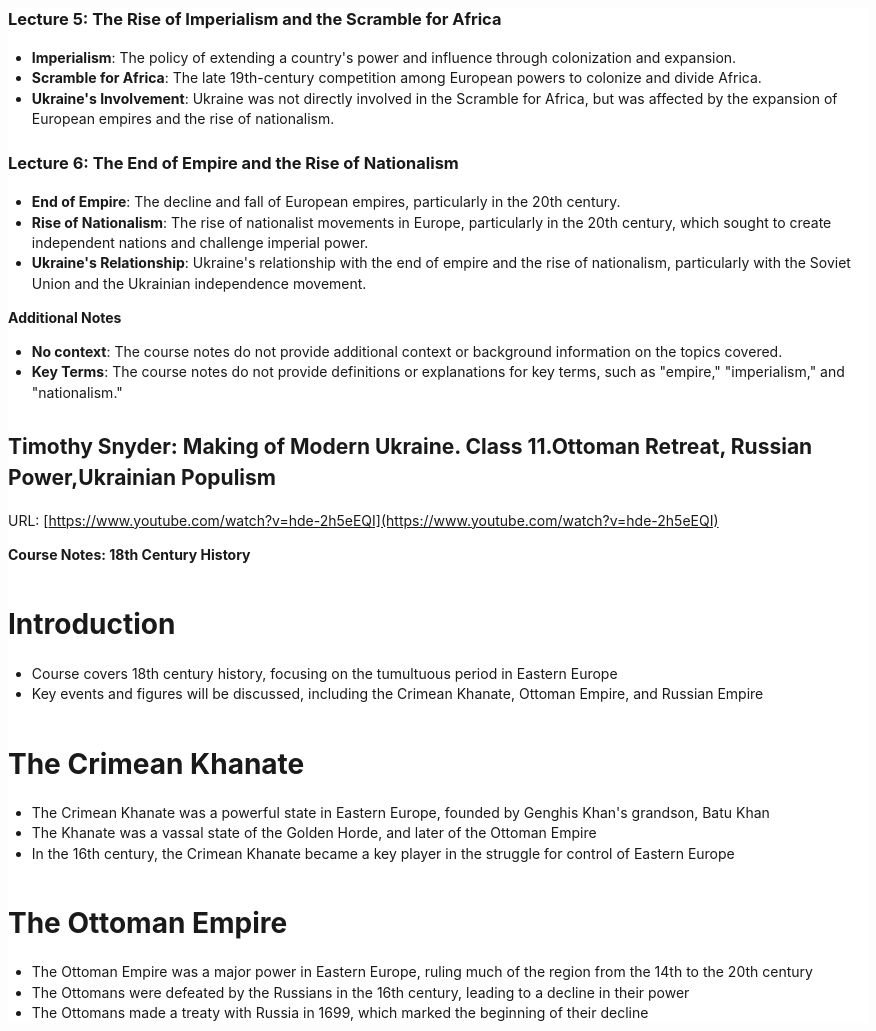 ### Lecture 5: The Rise of Imperialism and the Scramble for Africa

* **Imperialism**: The policy of extending a country's power and influence through colonization and expansion.
* **Scramble for Africa**: The late 19th-century competition among European powers to colonize and divide Africa.
* **Ukraine's Involvement**: Ukraine was not directly involved in the Scramble for Africa, but was affected by the expansion of European empires and the rise of nationalism.

### Lecture 6: The End of Empire and the Rise of Nationalism

* **End of Empire**: The decline and fall of European empires, particularly in the 20th century.
* **Rise of Nationalism**: The rise of nationalist movements in Europe, particularly in the 20th century, which sought to create independent nations and challenge imperial power.
* **Ukraine's Relationship**: Ukraine's relationship with the end of empire and the rise of nationalism, particularly with the Soviet Union and the Ukrainian independence movement.

**Additional Notes**

* **No context**: The course notes do not provide additional context or background information on the topics covered.
* **Key Terms**: The course notes do not provide definitions or explanations for key terms, such as "empire," "imperialism," and "nationalism."


## Timothy Snyder: Making of Modern Ukraine. Class 11.Ottoman Retreat, Russian Power,Ukrainian Populism

URL: [https://www.youtube.com/watch?v=hde-2h5eEQI](https://www.youtube.com/watch?v=hde-2h5eEQI)



**Course Notes: 18th Century History**

**Introduction**
================

* Course covers 18th century history, focusing on the tumultuous period in Eastern Europe
* Key events and figures will be discussed, including the Crimean Khanate, Ottoman Empire, and Russian Empire

**The Crimean Khanate**
======================

* The Crimean Khanate was a powerful state in Eastern Europe, founded by Genghis Khan's grandson, Batu Khan
* The Khanate was a vassal state of the Golden Horde, and later of the Ottoman Empire
* In the 16th century, the Crimean Khanate became a key player in the struggle for control of Eastern Europe

**The Ottoman Empire**
=====================

* The Ottoman Empire was a major power in Eastern Europe, ruling much of the region from the 14th to the 20th century
* The Ottomans were defeated by the Russians in the 16th century, leading to a decline in their power
* The Ottomans made a treaty with Russia in 1699, which marked the beginning of their decline
